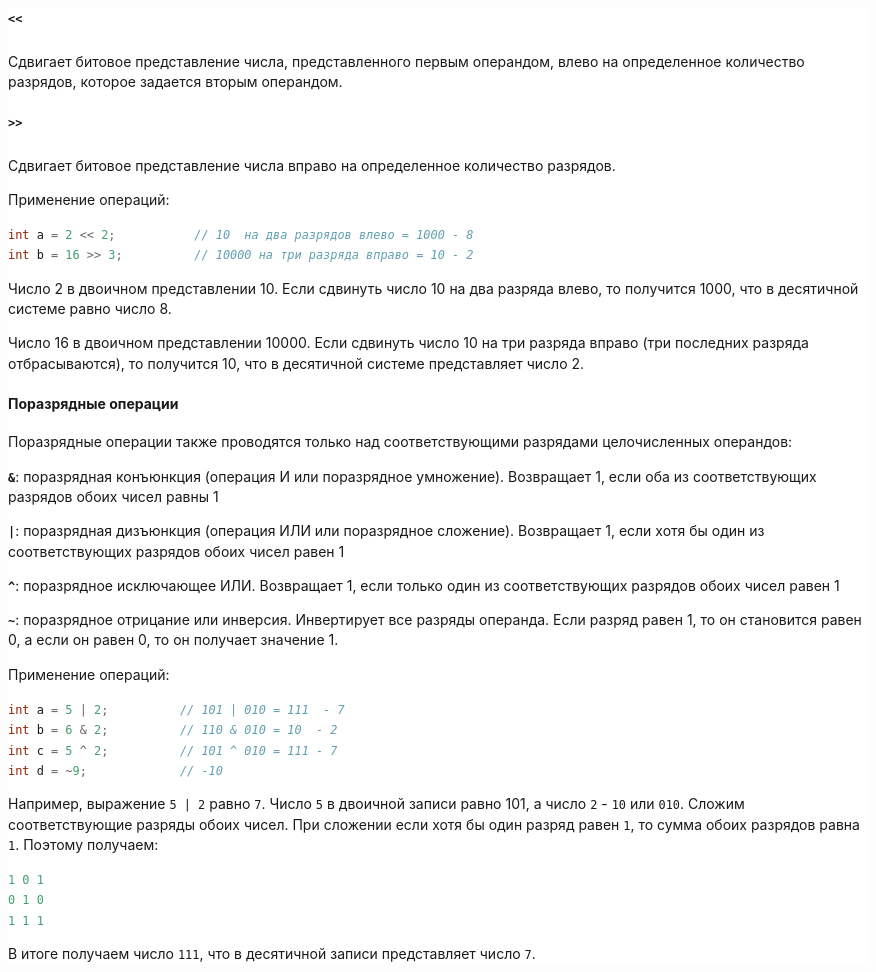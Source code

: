 ##### `<<`

Сдвигает битовое представление числа, представленного первым операндом, влево на определенное количество разрядов, которое задается вторым операндом.

##### `>>`

Сдвигает битовое представление числа вправо на определенное количество разрядов.

Применение операций:

```C++
int a = 2 << 2;           // 10  на два разрядов влево = 1000 - 8
int b = 16 >> 3;          // 10000 на три разряда вправо = 10 - 2
```

Число 2 в двоичном представлении 10. Если сдвинуть число 10 на два разряда влево, то получится 1000, что в десятичной системе равно число 8.

Число 16 в двоичном представлении 10000. Если сдвинуть число 10 на три разряда вправо (три последних разряда отбрасываются), то получится 10, что в десятичной системе представляет число 2.

#### Поразрядные операции

Поразрядные операции также проводятся только над соответствующими разрядами целочисленных операндов:

**`&`**: поразрядная конъюнкция (операция И или поразрядное умножение). Возвращает 1, если оба из соответствующих разрядов обоих чисел равны 1

**`|`**: поразрядная дизъюнкция (операция ИЛИ или поразрядное сложение). Возвращает 1, если хотя бы один из соответствующих разрядов обоих чисел равен 1

**`^`**: поразрядное исключающее ИЛИ. Возвращает 1, если только один из соответствующих разрядов обоих чисел равен 1

**`~`**: поразрядное отрицание или инверсия. Инвертирует все разряды операнда. Если разряд равен 1, то он становится равен 0, а если он равен 0, то он получает значение 1.

Применение операций:

```C++
int a = 5 | 2;          // 101 | 010 = 111  - 7
int b = 6 & 2;          // 110 & 010 = 10  - 2
int c = 5 ^ 2;          // 101 ^ 010 = 111 - 7
int d = ~9;             // -10
```

Например, выражение  `5 | 2` равно `7`. Число `5` в двоичной записи равно 101, а число `2` - `10` или `010`. Сложим соответствующие разряды обоих чисел. При сложении если хотя бы один разряд равен `1`, то сумма обоих разрядов равна `1`. Поэтому получаем:

```c
1 0 1
0 1 0
1 1 1
```

В итоге получаем число `111`, что в десятичной записи представляет число `7`.
